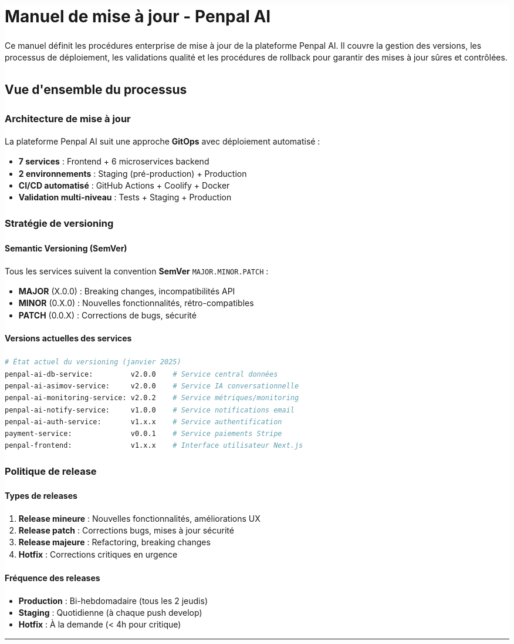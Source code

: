 # Manuel de mise à jour - Penpal AI

Ce manuel définit les procédures enterprise de mise à jour de la plateforme Penpal AI. Il couvre la gestion des versions, les processus de déploiement, les validations qualité et les procédures de rollback pour garantir des mises à jour sûres et contrôlées.

## Vue d'ensemble du processus

### Architecture de mise à jour

La plateforme Penpal AI suit une approche **GitOps** avec déploiement automatisé :

- **7 services** : Frontend + 6 microservices backend
- **2 environnements** : Staging (pré-production) + Production
- **CI/CD automatisé** : GitHub Actions + Coolify + Docker
- **Validation multi-niveau** : Tests + Staging + Production

### Stratégie de versioning

#### Semantic Versioning (SemVer)

Tous les services suivent la convention **SemVer** `MAJOR.MINOR.PATCH` :

- **MAJOR** (X.0.0) : Breaking changes, incompatibilités API
- **MINOR** (0.X.0) : Nouvelles fonctionnalités, rétro-compatibles
- **PATCH** (0.0.X) : Corrections de bugs, sécurité

#### Versions actuelles des services

```bash
# État actuel du versioning (janvier 2025)
penpal-ai-db-service:         v2.0.0    # Service central données
penpal-ai-asimov-service:     v2.0.0    # Service IA conversationnelle
penpal-ai-monitoring-service: v2.0.2    # Service métriques/monitoring
penpal-ai-notify-service:     v1.0.0    # Service notifications email
penpal-ai-auth-service:       v1.x.x    # Service authentification
payment-service:              v0.0.1    # Service paiements Stripe
penpal-frontend:              v1.x.x    # Interface utilisateur Next.js
```

### Politique de release

#### Types de releases

1. **Release mineure** : Nouvelles fonctionnalités, améliorations UX
2. **Release patch** : Corrections bugs, mises à jour sécurité
3. **Release majeure** : Refactoring, breaking changes
4. **Hotfix** : Corrections critiques en urgence

#### Fréquence des releases

- **Production** : Bi-hebdomadaire (tous les 2 jeudis)
- **Staging** : Quotidienne (à chaque push develop)
- **Hotfix** : À la demande (< 4h pour critique)

---